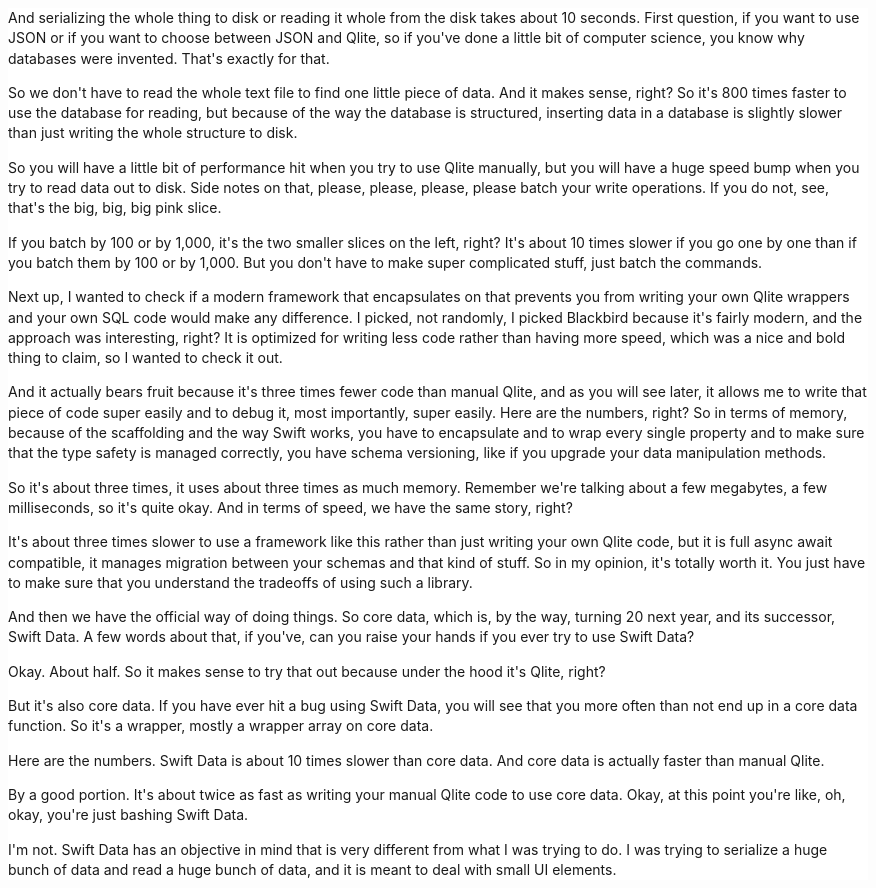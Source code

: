 And serializing the whole thing to disk or reading it whole from the disk takes about 10 seconds. First question, if you want to use JSON or if you want to choose between JSON and Qlite, so if you've done a little bit of computer science, you know why databases were invented. That's exactly for that.

So we don't have to read the whole text file to find one little piece of data. And it makes sense, right? So it's 800 times faster to use the database for reading, but because of the way the database is structured, inserting data in a database is slightly slower than just writing the whole structure to disk.

So you will have a little bit of performance hit when you try to use Qlite manually, but you will have a huge speed bump when you try to read data out to disk. Side notes on that, please, please, please, please batch your write operations. If you do not, see, that's the big, big, big pink slice.

If you batch by 100 or by 1,000, it's the two smaller slices on the left, right? It's about 10 times slower if you go one by one than if you batch them by 100 or by 1,000. But you don't have to make super complicated stuff, just batch the commands.

Next up, I wanted to check if a modern framework that encapsulates on that prevents you from writing your own Qlite wrappers and your own SQL code would make any difference. I picked, not randomly, I picked Blackbird because it's fairly modern, and the approach was interesting, right? It is optimized for writing less code rather than having more speed, which was a nice and bold thing to claim, so I wanted to check it out.

And it actually bears fruit because it's three times fewer code than manual Qlite, and as you will see later, it allows me to write that piece of code super easily and to debug it, most importantly, super easily. Here are the numbers, right? So in terms of memory, because of the scaffolding and the way Swift works, you have to encapsulate and to wrap every single property and to make sure that the type safety is managed correctly, you have schema versioning, like if you upgrade your data manipulation methods.

So it's about three times, it uses about three times as much memory. Remember we're talking about a few megabytes, a few milliseconds, so it's quite okay. And in terms of speed, we have the same story, right?

It's about three times slower to use a framework like this rather than just writing your own Qlite code, but it is full async await compatible, it manages migration between your schemas and that kind of stuff. So in my opinion, it's totally worth it. You just have to make sure that you understand the tradeoffs of using such a library.

And then we have the official way of doing things. So core data, which is, by the way, turning 20 next year, and its successor, Swift Data. A few words about that, if you've, can you raise your hands if you ever try to use Swift Data?

Okay. About half. So it makes sense to try that out because under the hood it's Qlite, right?

But it's also core data. If you have ever hit a bug using Swift Data, you will see that you more often than not end up in a core data function. So it's a wrapper, mostly a wrapper array on core data.

Here are the numbers. Swift Data is about 10 times slower than core data. And core data is actually faster than manual Qlite.

By a good portion. It's about twice as fast as writing your manual Qlite code to use core data. Okay, at this point you're like, oh, okay, you're just bashing Swift Data.

I'm not. Swift Data has an objective in mind that is very different from what I was trying to do. I was trying to serialize a huge bunch of data and read a huge bunch of data, and it is meant to deal with small UI elements.
